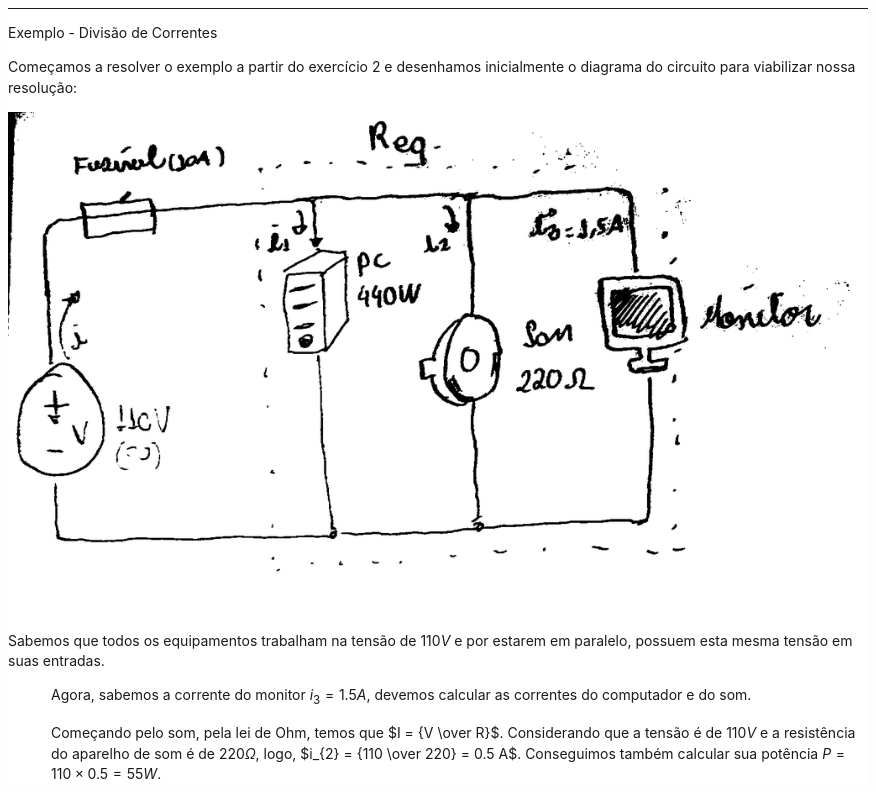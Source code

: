 </div>


---

<div class="cabecalho large">
Exemplo - Divisão de Correntes
</div>
<div class="two-columns-50-50" style="top: 20%;">
<div class="regular" >

Começamos a resolver o exemplo a partir do exercício 2 e desenhamos inicialmente o diagrama do circuito para viabilizar nossa resolução:

<center>
    <img src='img/circuito-exemplo-divisao-correntes.png' class='transparent' >
</center>

Sabemos que todos os equipamentos trabalham na tensão de $110V$ e por estarem em paralelo, possuem esta mesma tensão em suas entradas.

</div>
<div class="regular" style="margin-left: 5%;">

Agora, sabemos a corrente do monitor $i_{3} = 1.5A$, devemos calcular as correntes do computador e do som.

Começando pelo som, pela lei de Ohm, temos que $I = {V \over R}$. Considerando que a tensão é de $110V$ e a resistência do aparelho de som é de $220 \Omega$, logo, $i_{2} = {110 \over 220} = 0.5 A$. Conseguimos também calcular sua potência $P = 110 \times 0.5 = 55W$.
